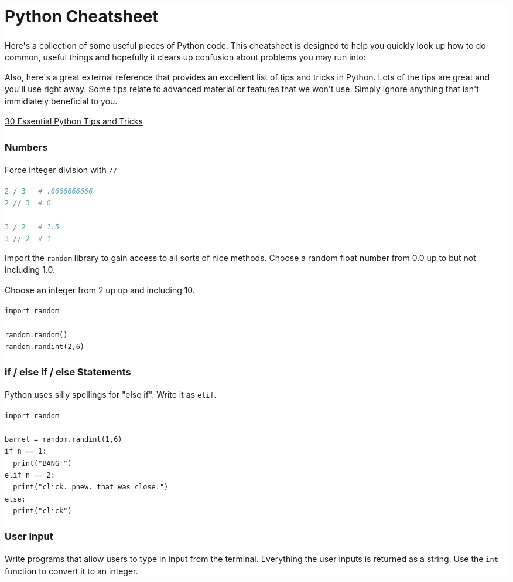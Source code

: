 # Python Cheatsheet
Here's a collection of some useful pieces of Python code. This cheatsheet
is designed to help you quickly look up how to do common, useful things
and hopefully it clears up confusion about problems you may run into:

Also, here's a great external reference that provides an excellent list of
tips and tricks in Python. Lots of the tips are great and you'll use right
away. Some tips relate to advanced material or features that we won't use.
Simply ignore anything that isn't immidiately beneficial to you.

[30 Essential Python Tips and Tricks](http://www.techbeamers.com/essential-python-tips-tricks-programmers/?utm_source=mybridge&utm_medium=blog&utm_campaign=read_more#tip1)

### Numbers
Force integer division with `//`
```python
2 / 3   # .6666666666
2 // 3  # 0

3 / 2   # 1.5
3 // 2  # 1
```

Import the `random` library to gain access to all sorts of nice methods.
Choose a random float number from 0.0 up to but not including 1.0.

Choose an integer from 2 up up and including 10.

```
import random

random.random()
random.randint(2,6)
```

### if / else if / else Statements
Python uses silly spellings for "else if". Write it as `elif`.

```
import random

barrel = random.randint(1,6)
if n == 1:
  print("BANG!")
elif n == 2:
  print("click. phew. that was close.")
else:
  print("click")
```

### User Input
Write programs that allow users to type in input from the terminal.
Everything the user inputs is returned as a string. Use the `int`
function to convert it to an integer.
